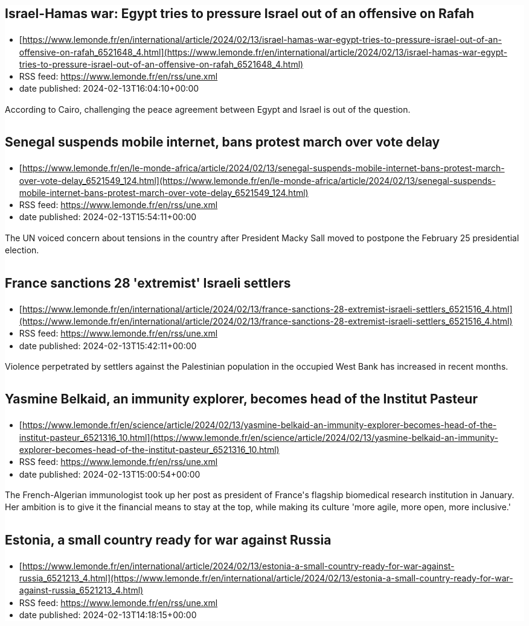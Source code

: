 ## Israel-Hamas war: Egypt tries to pressure Israel out of an offensive on Rafah
 - [https://www.lemonde.fr/en/international/article/2024/02/13/israel-hamas-war-egypt-tries-to-pressure-israel-out-of-an-offensive-on-rafah_6521648_4.html](https://www.lemonde.fr/en/international/article/2024/02/13/israel-hamas-war-egypt-tries-to-pressure-israel-out-of-an-offensive-on-rafah_6521648_4.html)
 - RSS feed: https://www.lemonde.fr/en/rss/une.xml
 - date published: 2024-02-13T16:04:10+00:00

According to Cairo, challenging the peace agreement between Egypt and Israel is out of the question.

## Senegal suspends mobile internet, bans protest march over vote delay
 - [https://www.lemonde.fr/en/le-monde-africa/article/2024/02/13/senegal-suspends-mobile-internet-bans-protest-march-over-vote-delay_6521549_124.html](https://www.lemonde.fr/en/le-monde-africa/article/2024/02/13/senegal-suspends-mobile-internet-bans-protest-march-over-vote-delay_6521549_124.html)
 - RSS feed: https://www.lemonde.fr/en/rss/une.xml
 - date published: 2024-02-13T15:54:11+00:00

The UN voiced concern about tensions in the country after President Macky Sall moved to postpone the February 25 presidential election.

## France sanctions 28 'extremist' Israeli settlers
 - [https://www.lemonde.fr/en/international/article/2024/02/13/france-sanctions-28-extremist-israeli-settlers_6521516_4.html](https://www.lemonde.fr/en/international/article/2024/02/13/france-sanctions-28-extremist-israeli-settlers_6521516_4.html)
 - RSS feed: https://www.lemonde.fr/en/rss/une.xml
 - date published: 2024-02-13T15:42:11+00:00

Violence perpetrated by settlers against the Palestinian population in the occupied West Bank has increased in recent months.

## Yasmine Belkaid, an immunity explorer, becomes head of the Institut Pasteur
 - [https://www.lemonde.fr/en/science/article/2024/02/13/yasmine-belkaid-an-immunity-explorer-becomes-head-of-the-institut-pasteur_6521316_10.html](https://www.lemonde.fr/en/science/article/2024/02/13/yasmine-belkaid-an-immunity-explorer-becomes-head-of-the-institut-pasteur_6521316_10.html)
 - RSS feed: https://www.lemonde.fr/en/rss/une.xml
 - date published: 2024-02-13T15:00:54+00:00

The French-Algerian immunologist took up her post as president of France's flagship biomedical research institution in January. Her ambition is to give it the financial means to stay at the top, while making its culture 'more agile, more open, more inclusive.'

## Estonia, a small country ready for war against Russia
 - [https://www.lemonde.fr/en/international/article/2024/02/13/estonia-a-small-country-ready-for-war-against-russia_6521213_4.html](https://www.lemonde.fr/en/international/article/2024/02/13/estonia-a-small-country-ready-for-war-against-russia_6521213_4.html)
 - RSS feed: https://www.lemonde.fr/en/rss/une.xml
 - date published: 2024-02-13T14:18:15+00:00
